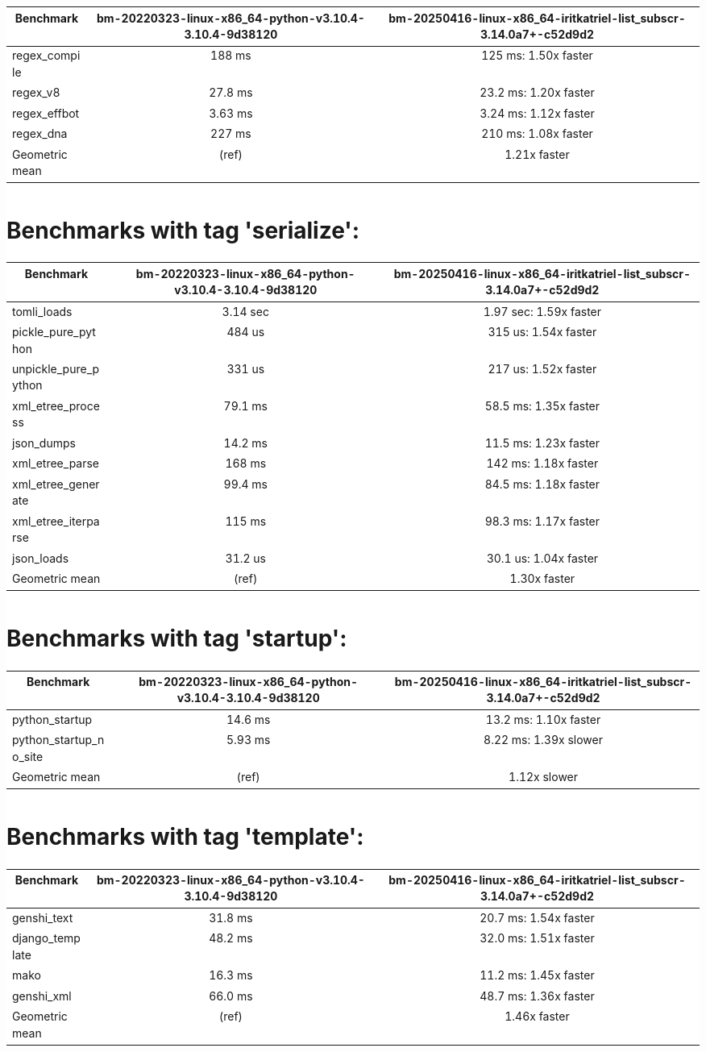 | Benchmark      | bm-20220323-linux-x86_64-python-v3.10.4-3.10.4-9d38120 | bm-20250416-linux-x86_64-iritkatriel-list_subscr-3.14.0a7+-c52d9d2 |
|----------------|:------------------------------------------------------:|:------------------------------------------------------------------:|
| regex_compile  | 188 ms                                                 | 125 ms: 1.50x faster                                               |
| regex_v8       | 27.8 ms                                                | 23.2 ms: 1.20x faster                                              |
| regex_effbot   | 3.63 ms                                                | 3.24 ms: 1.12x faster                                              |
| regex_dna      | 227 ms                                                 | 210 ms: 1.08x faster                                               |
| Geometric mean | (ref)                                                  | 1.21x faster                                                       |

Benchmarks with tag 'serialize':
================================

| Benchmark            | bm-20220323-linux-x86_64-python-v3.10.4-3.10.4-9d38120 | bm-20250416-linux-x86_64-iritkatriel-list_subscr-3.14.0a7+-c52d9d2 |
|----------------------|:------------------------------------------------------:|:------------------------------------------------------------------:|
| tomli_loads          | 3.14 sec                                               | 1.97 sec: 1.59x faster                                             |
| pickle_pure_python   | 484 us                                                 | 315 us: 1.54x faster                                               |
| unpickle_pure_python | 331 us                                                 | 217 us: 1.52x faster                                               |
| xml_etree_process    | 79.1 ms                                                | 58.5 ms: 1.35x faster                                              |
| json_dumps           | 14.2 ms                                                | 11.5 ms: 1.23x faster                                              |
| xml_etree_parse      | 168 ms                                                 | 142 ms: 1.18x faster                                               |
| xml_etree_generate   | 99.4 ms                                                | 84.5 ms: 1.18x faster                                              |
| xml_etree_iterparse  | 115 ms                                                 | 98.3 ms: 1.17x faster                                              |
| json_loads           | 31.2 us                                                | 30.1 us: 1.04x faster                                              |
| Geometric mean       | (ref)                                                  | 1.30x faster                                                       |

Benchmarks with tag 'startup':
==============================

| Benchmark              | bm-20220323-linux-x86_64-python-v3.10.4-3.10.4-9d38120 | bm-20250416-linux-x86_64-iritkatriel-list_subscr-3.14.0a7+-c52d9d2 |
|------------------------|:------------------------------------------------------:|:------------------------------------------------------------------:|
| python_startup         | 14.6 ms                                                | 13.2 ms: 1.10x faster                                              |
| python_startup_no_site | 5.93 ms                                                | 8.22 ms: 1.39x slower                                              |
| Geometric mean         | (ref)                                                  | 1.12x slower                                                       |

Benchmarks with tag 'template':
===============================

| Benchmark       | bm-20220323-linux-x86_64-python-v3.10.4-3.10.4-9d38120 | bm-20250416-linux-x86_64-iritkatriel-list_subscr-3.14.0a7+-c52d9d2 |
|-----------------|:------------------------------------------------------:|:------------------------------------------------------------------:|
| genshi_text     | 31.8 ms                                                | 20.7 ms: 1.54x faster                                              |
| django_template | 48.2 ms                                                | 32.0 ms: 1.51x faster                                              |
| mako            | 16.3 ms                                                | 11.2 ms: 1.45x faster                                              |
| genshi_xml      | 66.0 ms                                                | 48.7 ms: 1.36x faster                                              |
| Geometric mean  | (ref)                                                  | 1.46x faster                                                       |
